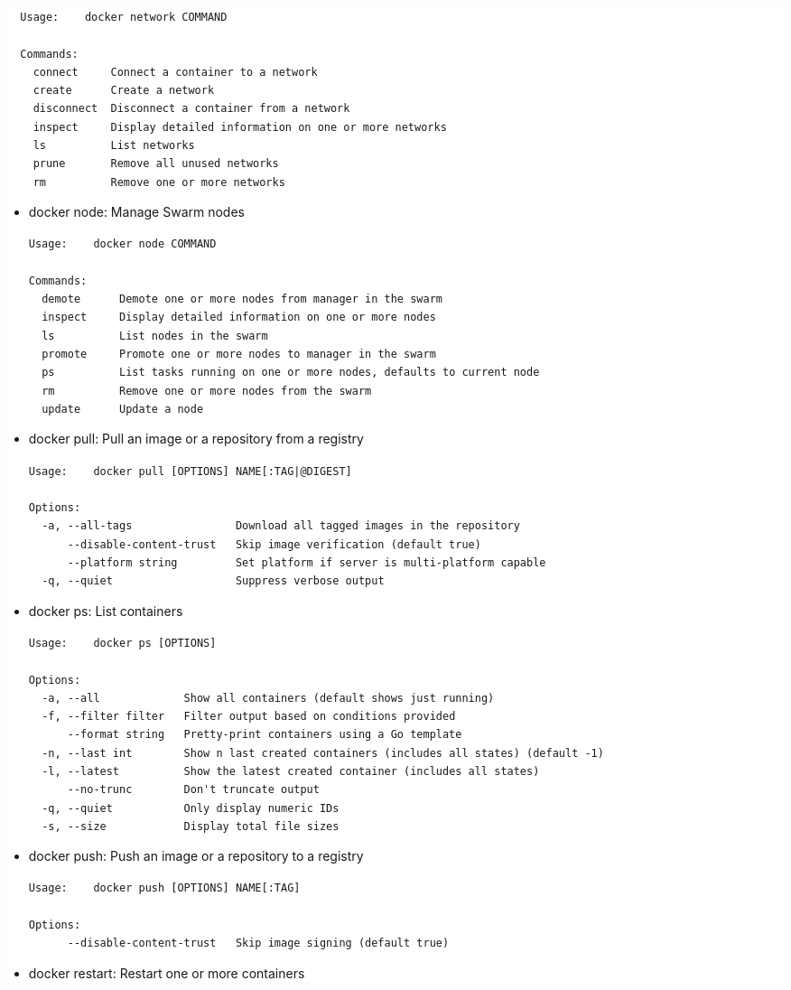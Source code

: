       Usage:	docker network COMMAND

      Commands:
        connect     Connect a container to a network
        create      Create a network
        disconnect  Disconnect a container from a network
        inspect     Display detailed information on one or more networks
        ls          List networks
        prune       Remove all unused networks
        rm          Remove one or more networks

* docker node: Manage Swarm nodes


      Usage:	docker node COMMAND

      Commands:
        demote      Demote one or more nodes from manager in the swarm
        inspect     Display detailed information on one or more nodes
        ls          List nodes in the swarm
        promote     Promote one or more nodes to manager in the swarm
        ps          List tasks running on one or more nodes, defaults to current node
        rm          Remove one or more nodes from the swarm
        update      Update a node


* docker pull: Pull an image or a repository from a registry


      Usage:	docker pull [OPTIONS] NAME[:TAG|@DIGEST]

      Options:
        -a, --all-tags                Download all tagged images in the repository
            --disable-content-trust   Skip image verification (default true)
            --platform string         Set platform if server is multi-platform capable
        -q, --quiet                   Suppress verbose output

* docker ps: List containers

      Usage:	docker ps [OPTIONS]

      Options:
        -a, --all             Show all containers (default shows just running)
        -f, --filter filter   Filter output based on conditions provided
            --format string   Pretty-print containers using a Go template
        -n, --last int        Show n last created containers (includes all states) (default -1)
        -l, --latest          Show the latest created container (includes all states)
            --no-trunc        Don't truncate output
        -q, --quiet           Only display numeric IDs
        -s, --size            Display total file sizes

* docker push: Push an image or a repository to a registry

      Usage:	docker push [OPTIONS] NAME[:TAG]

      Options:
            --disable-content-trust   Skip image signing (default true)

* docker restart: Restart one or more containers
